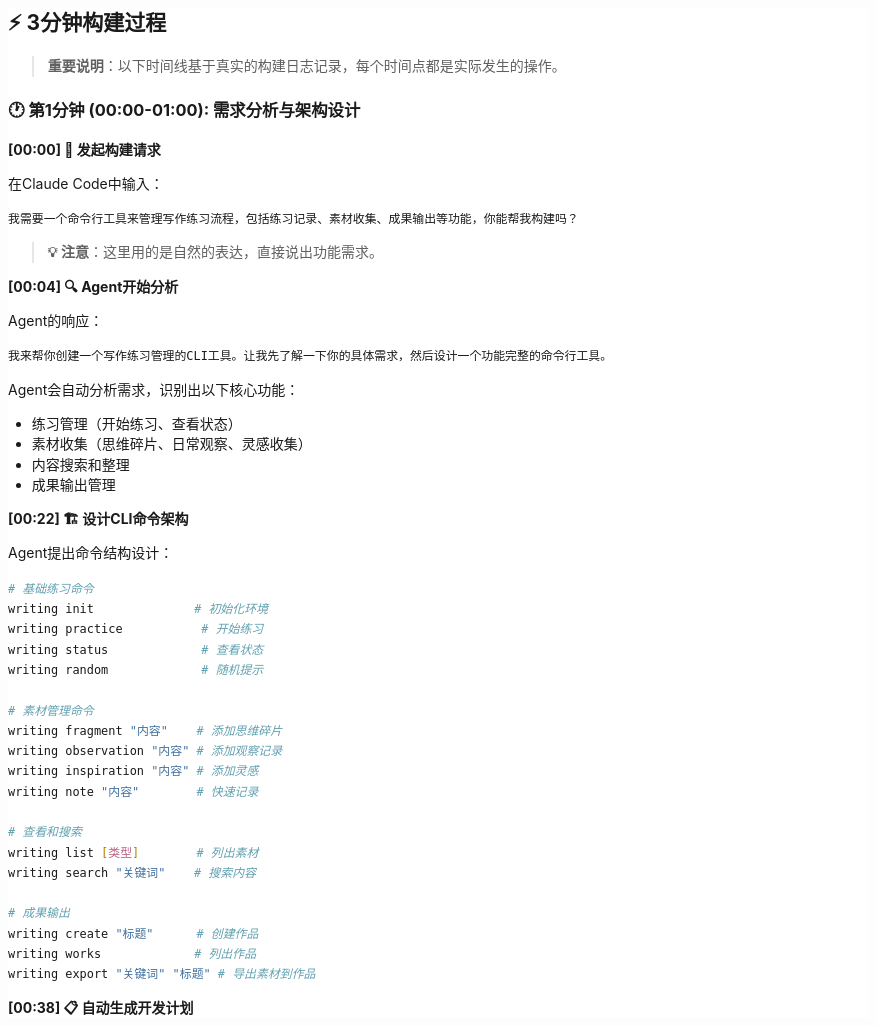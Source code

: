 ## ⚡ 3分钟构建过程

> **重要说明**：以下时间线基于真实的构建日志记录，每个时间点都是实际发生的操作。

### 🕐 第1分钟 (00:00-01:00): 需求分析与架构设计

**[00:00] 📝 发起构建请求**

在Claude Code中输入：
```text
我需要一个命令行工具来管理写作练习流程，包括练习记录、素材收集、成果输出等功能，你能帮我构建吗？
```

> **💡 注意**：这里用的是自然的表达，直接说出功能需求。

**[00:04] 🔍 Agent开始分析**

Agent的响应：
```text
我来帮你创建一个写作练习管理的CLI工具。让我先了解一下你的具体需求，然后设计一个功能完整的命令行工具。
```

Agent会自动分析需求，识别出以下核心功能：
- 练习管理（开始练习、查看状态）
- 素材收集（思维碎片、日常观察、灵感收集）
- 内容搜索和整理
- 成果输出管理

**[00:22] 🏗️ 设计CLI命令架构**

Agent提出命令结构设计：
```bash
# 基础练习命令
writing init              # 初始化环境
writing practice           # 开始练习
writing status             # 查看状态
writing random             # 随机提示

# 素材管理命令
writing fragment "内容"    # 添加思维碎片
writing observation "内容" # 添加观察记录
writing inspiration "内容" # 添加灵感
writing note "内容"        # 快速记录

# 查看和搜索
writing list [类型]        # 列出素材
writing search "关键词"    # 搜索内容

# 成果输出
writing create "标题"      # 创建作品
writing works             # 列出作品
writing export "关键词" "标题" # 导出素材到作品
```

**[00:38] 📋 自动生成开发计划**
